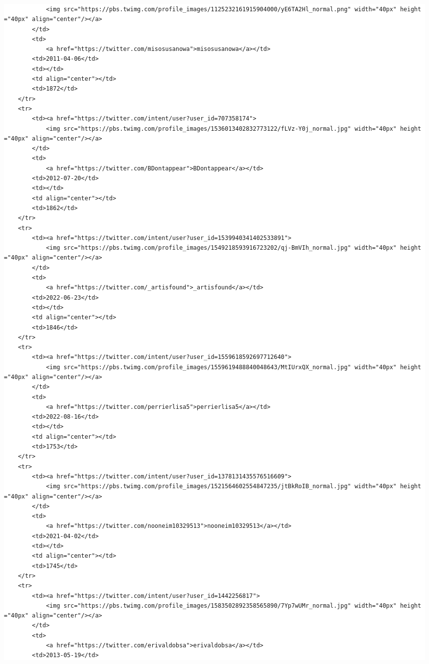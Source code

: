                 <img src="https://pbs.twimg.com/profile_images/1125232161915904000/yE6TA2Hl_normal.png" width="40px" height="40px" align="center"/></a>
            </td>
            <td>
                <a href="https://twitter.com/misosusanowa">misosusanowa</a></td>
            <td>2011-04-06</td>
            <td></td>
            <td align="center"></td>
            <td>1872</td>
        </tr>
        <tr>
            <td><a href="https://twitter.com/intent/user?user_id=707358174">
                <img src="https://pbs.twimg.com/profile_images/1536013402832773122/fLVz-Y0j_normal.jpg" width="40px" height="40px" align="center"/></a>
            </td>
            <td>
                <a href="https://twitter.com/BDontappear">BDontappear</a></td>
            <td>2012-07-20</td>
            <td></td>
            <td align="center"></td>
            <td>1862</td>
        </tr>
        <tr>
            <td><a href="https://twitter.com/intent/user?user_id=1539940341402533891">
                <img src="https://pbs.twimg.com/profile_images/1549218593916723202/qj-BmVIh_normal.jpg" width="40px" height="40px" align="center"/></a>
            </td>
            <td>
                <a href="https://twitter.com/_artisfound">_artisfound</a></td>
            <td>2022-06-23</td>
            <td></td>
            <td align="center"></td>
            <td>1846</td>
        </tr>
        <tr>
            <td><a href="https://twitter.com/intent/user?user_id=1559618592697712640">
                <img src="https://pbs.twimg.com/profile_images/1559619488840048643/MtIUrxQX_normal.jpg" width="40px" height="40px" align="center"/></a>
            </td>
            <td>
                <a href="https://twitter.com/perrierlisa5">perrierlisa5</a></td>
            <td>2022-08-16</td>
            <td></td>
            <td align="center"></td>
            <td>1753</td>
        </tr>
        <tr>
            <td><a href="https://twitter.com/intent/user?user_id=1378131435576516609">
                <img src="https://pbs.twimg.com/profile_images/1521564602554847235/jtBkRoIB_normal.jpg" width="40px" height="40px" align="center"/></a>
            </td>
            <td>
                <a href="https://twitter.com/nooneim10329513">nooneim10329513</a></td>
            <td>2021-04-02</td>
            <td></td>
            <td align="center"></td>
            <td>1745</td>
        </tr>
        <tr>
            <td><a href="https://twitter.com/intent/user?user_id=1442256817">
                <img src="https://pbs.twimg.com/profile_images/1583502892358565890/7Yp7wUMr_normal.jpg" width="40px" height="40px" align="center"/></a>
            </td>
            <td>
                <a href="https://twitter.com/erivaldobsa">erivaldobsa</a></td>
            <td>2013-05-19</td>